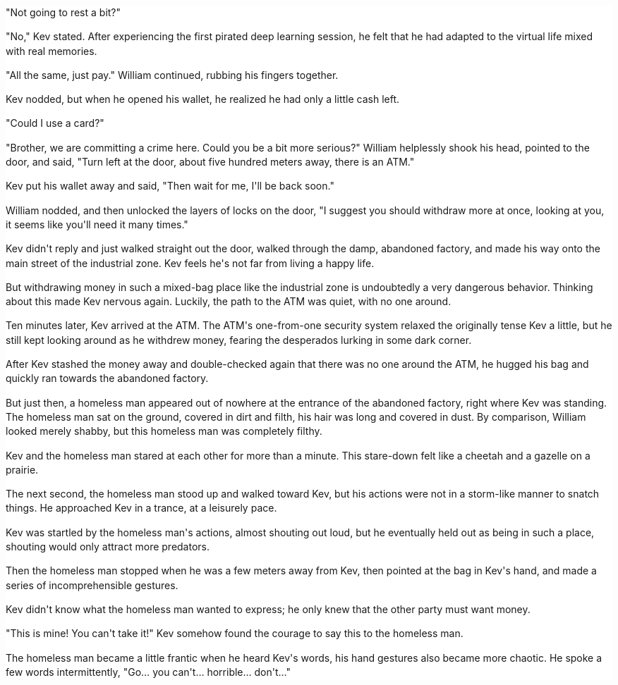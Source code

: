 "Not going to rest a bit?"

"No," Kev stated. After experiencing the first pirated deep learning session, he felt that he had adapted to the virtual life mixed with real memories.

"All the same, just pay." William continued, rubbing his fingers together.

Kev nodded, but when he opened his wallet, he realized he had only a little cash left.

"Could I use a card?"

"Brother, we are committing a crime here. Could you be a bit more serious?" William helplessly shook his head, pointed to the door, and said, "Turn left at the door, about five hundred meters away, there is an ATM."

Kev put his wallet away and said, "Then wait for me, I'll be back soon."

William nodded, and then unlocked the layers of locks on the door, "I suggest you should withdraw more at once, looking at you, it seems like you'll need it many times."

Kev didn't reply and just walked straight out the door, walked through the damp, abandoned factory, and made his way onto the main street of the industrial zone. Kev feels he's not far from living a happy life.

But withdrawing money in such a mixed-bag place like the industrial zone is undoubtedly a very dangerous behavior. Thinking about this made Kev nervous again. Luckily, the path to the ATM was quiet, with no one around.

Ten minutes later, Kev arrived at the ATM. The ATM's one-from-one security system relaxed the originally tense Kev a little, but he still kept looking around as he withdrew money, fearing the desperados lurking in some dark corner.

After Kev stashed the money away and double-checked again that there was no one around the ATM, he hugged his bag and quickly ran towards the abandoned factory.

But just then, a homeless man appeared out of nowhere at the entrance of the abandoned factory, right where Kev was standing. The homeless man sat on the ground, covered in dirt and filth, his hair was long and covered in dust. By comparison, William looked merely shabby, but this homeless man was completely filthy.

Kev and the homeless man stared at each other for more than a minute. This stare-down felt like a cheetah and a gazelle on a prairie.

The next second, the homeless man stood up and walked toward Kev, but his actions were not in a storm-like manner to snatch things. He approached Kev in a trance, at a leisurely pace.

Kev was startled by the homeless man's actions, almost shouting out loud, but he eventually held out as being in such a place, shouting would only attract more predators.

Then the homeless man stopped when he was a few meters away from Kev, then pointed at the bag in Kev's hand, and made a series of incomprehensible gestures.

Kev didn't know what the homeless man wanted to express; he only knew that the other party must want money.

"This is mine! You can't take it!" Kev somehow found the courage to say this to the homeless man.

The homeless man became a little frantic when he heard Kev's words, his hand gestures also became more chaotic. He spoke a few words intermittently, "Go… you can't… horrible… don't…"
